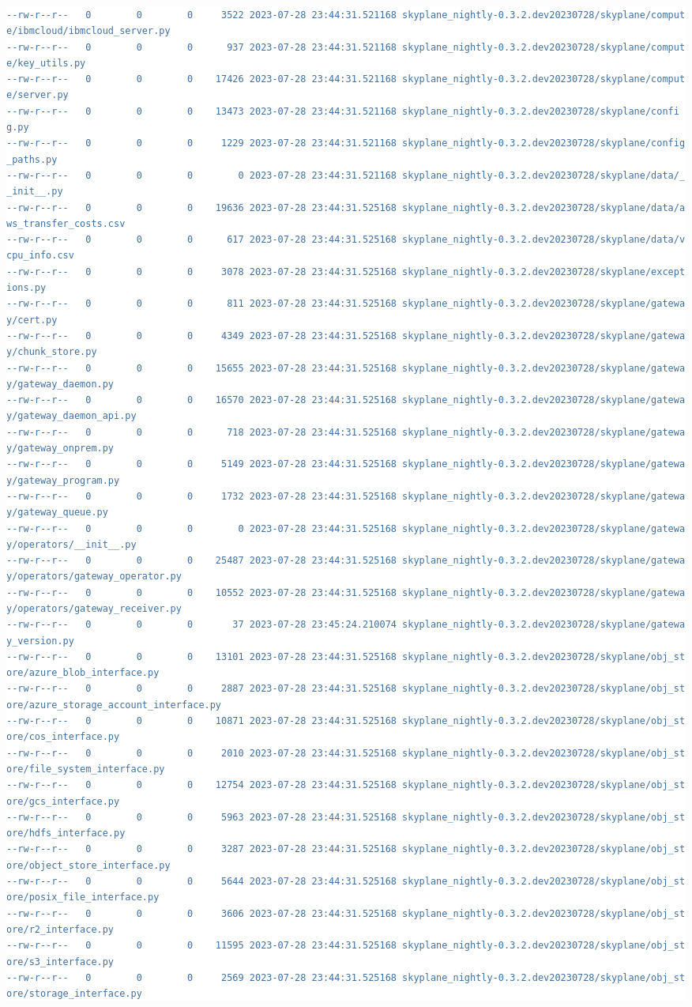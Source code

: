 ```diff
--rw-r--r--   0        0        0     3522 2023-07-28 23:44:31.521168 skyplane_nightly-0.3.2.dev20230728/skyplane/compute/ibmcloud/ibmcloud_server.py
--rw-r--r--   0        0        0      937 2023-07-28 23:44:31.521168 skyplane_nightly-0.3.2.dev20230728/skyplane/compute/key_utils.py
--rw-r--r--   0        0        0    17426 2023-07-28 23:44:31.521168 skyplane_nightly-0.3.2.dev20230728/skyplane/compute/server.py
--rw-r--r--   0        0        0    13473 2023-07-28 23:44:31.521168 skyplane_nightly-0.3.2.dev20230728/skyplane/config.py
--rw-r--r--   0        0        0     1229 2023-07-28 23:44:31.521168 skyplane_nightly-0.3.2.dev20230728/skyplane/config_paths.py
--rw-r--r--   0        0        0        0 2023-07-28 23:44:31.521168 skyplane_nightly-0.3.2.dev20230728/skyplane/data/__init__.py
--rw-r--r--   0        0        0    19636 2023-07-28 23:44:31.525168 skyplane_nightly-0.3.2.dev20230728/skyplane/data/aws_transfer_costs.csv
--rw-r--r--   0        0        0      617 2023-07-28 23:44:31.525168 skyplane_nightly-0.3.2.dev20230728/skyplane/data/vcpu_info.csv
--rw-r--r--   0        0        0     3078 2023-07-28 23:44:31.525168 skyplane_nightly-0.3.2.dev20230728/skyplane/exceptions.py
--rw-r--r--   0        0        0      811 2023-07-28 23:44:31.525168 skyplane_nightly-0.3.2.dev20230728/skyplane/gateway/cert.py
--rw-r--r--   0        0        0     4349 2023-07-28 23:44:31.525168 skyplane_nightly-0.3.2.dev20230728/skyplane/gateway/chunk_store.py
--rw-r--r--   0        0        0    15655 2023-07-28 23:44:31.525168 skyplane_nightly-0.3.2.dev20230728/skyplane/gateway/gateway_daemon.py
--rw-r--r--   0        0        0    16570 2023-07-28 23:44:31.525168 skyplane_nightly-0.3.2.dev20230728/skyplane/gateway/gateway_daemon_api.py
--rw-r--r--   0        0        0      718 2023-07-28 23:44:31.525168 skyplane_nightly-0.3.2.dev20230728/skyplane/gateway/gateway_onprem.py
--rw-r--r--   0        0        0     5149 2023-07-28 23:44:31.525168 skyplane_nightly-0.3.2.dev20230728/skyplane/gateway/gateway_program.py
--rw-r--r--   0        0        0     1732 2023-07-28 23:44:31.525168 skyplane_nightly-0.3.2.dev20230728/skyplane/gateway/gateway_queue.py
--rw-r--r--   0        0        0        0 2023-07-28 23:44:31.525168 skyplane_nightly-0.3.2.dev20230728/skyplane/gateway/operators/__init__.py
--rw-r--r--   0        0        0    25487 2023-07-28 23:44:31.525168 skyplane_nightly-0.3.2.dev20230728/skyplane/gateway/operators/gateway_operator.py
--rw-r--r--   0        0        0    10552 2023-07-28 23:44:31.525168 skyplane_nightly-0.3.2.dev20230728/skyplane/gateway/operators/gateway_receiver.py
--rw-r--r--   0        0        0       37 2023-07-28 23:45:24.210074 skyplane_nightly-0.3.2.dev20230728/skyplane/gateway_version.py
--rw-r--r--   0        0        0    13101 2023-07-28 23:44:31.525168 skyplane_nightly-0.3.2.dev20230728/skyplane/obj_store/azure_blob_interface.py
--rw-r--r--   0        0        0     2887 2023-07-28 23:44:31.525168 skyplane_nightly-0.3.2.dev20230728/skyplane/obj_store/azure_storage_account_interface.py
--rw-r--r--   0        0        0    10871 2023-07-28 23:44:31.525168 skyplane_nightly-0.3.2.dev20230728/skyplane/obj_store/cos_interface.py
--rw-r--r--   0        0        0     2010 2023-07-28 23:44:31.525168 skyplane_nightly-0.3.2.dev20230728/skyplane/obj_store/file_system_interface.py
--rw-r--r--   0        0        0    12754 2023-07-28 23:44:31.525168 skyplane_nightly-0.3.2.dev20230728/skyplane/obj_store/gcs_interface.py
--rw-r--r--   0        0        0     5963 2023-07-28 23:44:31.525168 skyplane_nightly-0.3.2.dev20230728/skyplane/obj_store/hdfs_interface.py
--rw-r--r--   0        0        0     3287 2023-07-28 23:44:31.525168 skyplane_nightly-0.3.2.dev20230728/skyplane/obj_store/object_store_interface.py
--rw-r--r--   0        0        0     5644 2023-07-28 23:44:31.525168 skyplane_nightly-0.3.2.dev20230728/skyplane/obj_store/posix_file_interface.py
--rw-r--r--   0        0        0     3606 2023-07-28 23:44:31.525168 skyplane_nightly-0.3.2.dev20230728/skyplane/obj_store/r2_interface.py
--rw-r--r--   0        0        0    11595 2023-07-28 23:44:31.525168 skyplane_nightly-0.3.2.dev20230728/skyplane/obj_store/s3_interface.py
--rw-r--r--   0        0        0     2569 2023-07-28 23:44:31.525168 skyplane_nightly-0.3.2.dev20230728/skyplane/obj_store/storage_interface.py
```